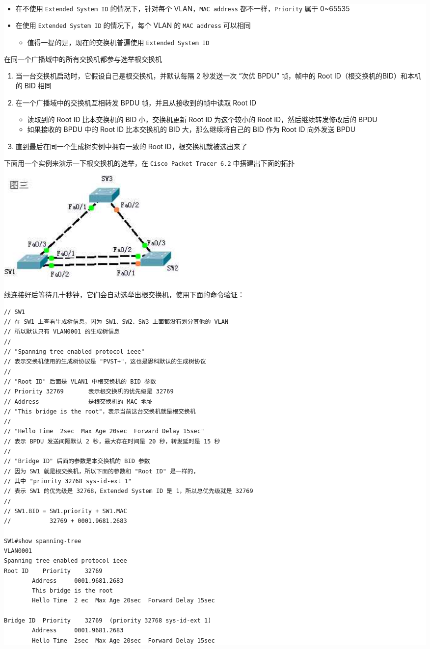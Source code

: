 - 在不使用 `Extended System ID` 的情况下，针对每个 VLAN，`MAC address` 都不一样，`Priority` 属于 0~65535

- 在使用 `Extended System ID` 的情况下，每个 VLAN 的 `MAC address` 可以相同
  - 值得一提的是，现在的交换机普遍使用 `Extended System ID`

在同一个广播域中的所有交换机都参与选举根交换机

1. 当一台交换机启动时，它假设自己是根交换机，并默认每隔 2 秒发送一次 “次优 BPDU” 帧，帧中的 Root ID（根交换机的BID）和本机的 BID 相同

2. 在一个广播域中的交换机互相转发 BPDU 帧，并且从接收到的帧中读取 Root ID
   - 读取到的 Root ID 比本交换机的 BID 小，交换机更新 Root ID 为这个较小的 Root ID，然后继续转发修改后的 BPDU
   - 如果接收的 BPDU 中的 Root ID 比本交换机的 BID 大，那么继续将自己的 BID 作为 Root ID 向外发送 BPDU

3. 直到最后在同一个生成树实例中拥有一致的 Root ID，根交换机就被选出来了

下面用一个实例来演示一下根交换机的选举，在 `Cisco Packet Tracer 6.2` 中搭建出下面的拓扑

![](image/2023-11-25-13-56-49.png)

线连接好后等待几十秒钟，它们会自动选举出根交换机，使用下面的命令验证：

```
// SW1
// 在 SW1 上查看生成树信息，因为 SW1、SW2、SW3 上面都没有划分其他的 VLAN
// 所以默认只有 VLAN0001 的生成树信息
//
// "Spanning tree enabled protocol ieee"
// 表示交换机使用的生成树协议是 "PVST+"，这也是思科默认的生成树协议
//
// "Root ID" 后面是 VLAN1 中根交换机的 BID 参数
// Priority 32769       表示根交换机的优先级是 32769
// Address              是根交换机的 MAC 地址
// "This bridge is the root"，表示当前这台交换机就是根交换机
//
// "Hello Time  2sec  Max Age 20sec  Forward Delay 15sec"
// 表示 BPDU 发送间隔默认 2 秒，最大存在时间是 20 秒，转发延时是 15 秒
//
// "Bridge ID" 后面的参数是本交换机的 BID 参数
// 因为 SW1 就是根交换机，所以下面的参数和 "Root ID" 是一样的，
// 其中 "priority 32768 sys-id-ext 1"
// 表示 SW1 的优先级是 32768，Extended System ID 是 1，所以总优先级就是 32769
//
// SW1.BID = SW1.priority + SW1.MAC
//           32769 + 0001.9681.2683

SW1#show spanning-tree
VLAN0001
Spanning tree enabled protocol ieee
Root ID    Priority    32769
        Address     0001.9681.2683
        This bridge is the root
        Hello Time  2 ec  Max Age 20sec  Forward Delay 15sec

Bridge ID  Priority    32769  (priority 32768 sys-id-ext 1)
        Address     0001.9681.2683
        Hello Time  2sec  Max Age 20sec  Forward Delay 15sec
```